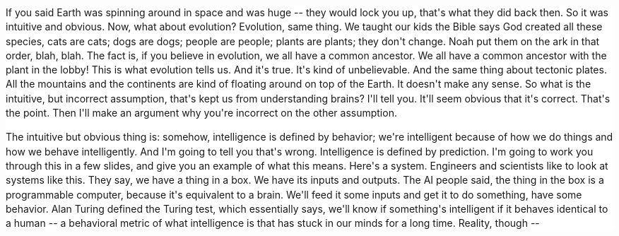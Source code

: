 If you said Earth was spinning
around in space and was huge --
they would lock you up,
that&#39;s what they did back then.
So it was intuitive and obvious.
Now, what about evolution?
Evolution, same thing.
We taught our kids the Bible says
God created all these species,
cats are cats; dogs are dogs;
people are people; plants are plants;
they don&#39;t change.
Noah put them on the ark
in that order, blah, blah.
The fact is, if you believe in evolution,
we all have a common ancestor.
We all have a common ancestor
with the plant in the lobby!
This is what evolution tells us.
And it&#39;s true. It&#39;s kind of unbelievable.
And the same thing about tectonic plates.
All the mountains and the continents
are kind of floating around
on top of the Earth.
It doesn&#39;t make any sense.
So what is the intuitive,
but incorrect assumption,
that&#39;s kept us from understanding brains?
I&#39;ll tell you. It&#39;ll seem obvious
that it&#39;s correct. That&#39;s the point.
Then I&#39;ll make an argument why
you&#39;re incorrect on the other assumption.

The intuitive but obvious thing is:
somehow, intelligence
is defined by behavior;
we&#39;re intelligent
because of how we do things
and how we behave intelligently.
And I&#39;m going to tell you that&#39;s wrong.
Intelligence is defined by prediction.
I&#39;m going to work you
through this in a few slides,
and give you an example
of what this means.
Here&#39;s a system.
Engineers and scientists
like to look at systems like this.
They say, we have a thing in a box.
We have its inputs and outputs.
The AI people said, the thing in the box
is a programmable computer,
because it&#39;s equivalent to a brain.
We&#39;ll feed it some inputs and get it
to do something, have some behavior.
Alan Turing defined the Turing test,
which essentially says,
we&#39;ll know if something&#39;s intelligent
if it behaves identical to a human --
a behavioral metric
of what intelligence is
that has stuck in our minds
for a long time.
Reality, though --